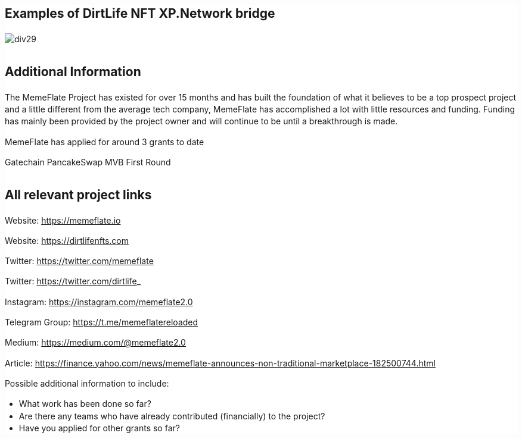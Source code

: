 ## Examples of DirtLife NFT XP.Network bridge
![div29](https://user-images.githubusercontent.com/93653525/185914150-cd6881dd-55b1-4ba0-8202-76166916cfc6.png)

## Additional Information

The MemeFlate Project has existed for over 15 months and has built the foundation of what it believes to be a top prospect project and a little different from the average tech company, MemeFlate has accomplished a lot with little resources and funding. Funding has mainly been provided by the project owner and will continue to be until a breakthrough is made.

MemeFlate has applied for around 3 grants to date 

Gatechain
PancakeSwap MVB
First Round

## All relevant project links

Website: https://memeflate.io

Website: https://dirtlifenfts.com

Twitter: https://twitter.com/memeflate

Twitter: https://twitter.com/dirtlife_

Instagram: https://instagram.com/memeflate2.0

Telegram Group: https://t.me/memeflatereloaded

Medium: https://medium.com/@memeflate2.0

Article: https://finance.yahoo.com/news/memeflate-announces-non-traditional-marketplace-182500744.html



Possible additional information to include:
- What work has been done so far?
- Are there any teams who have already contributed (financially) to the project?
- Have you applied for other grants so far?
